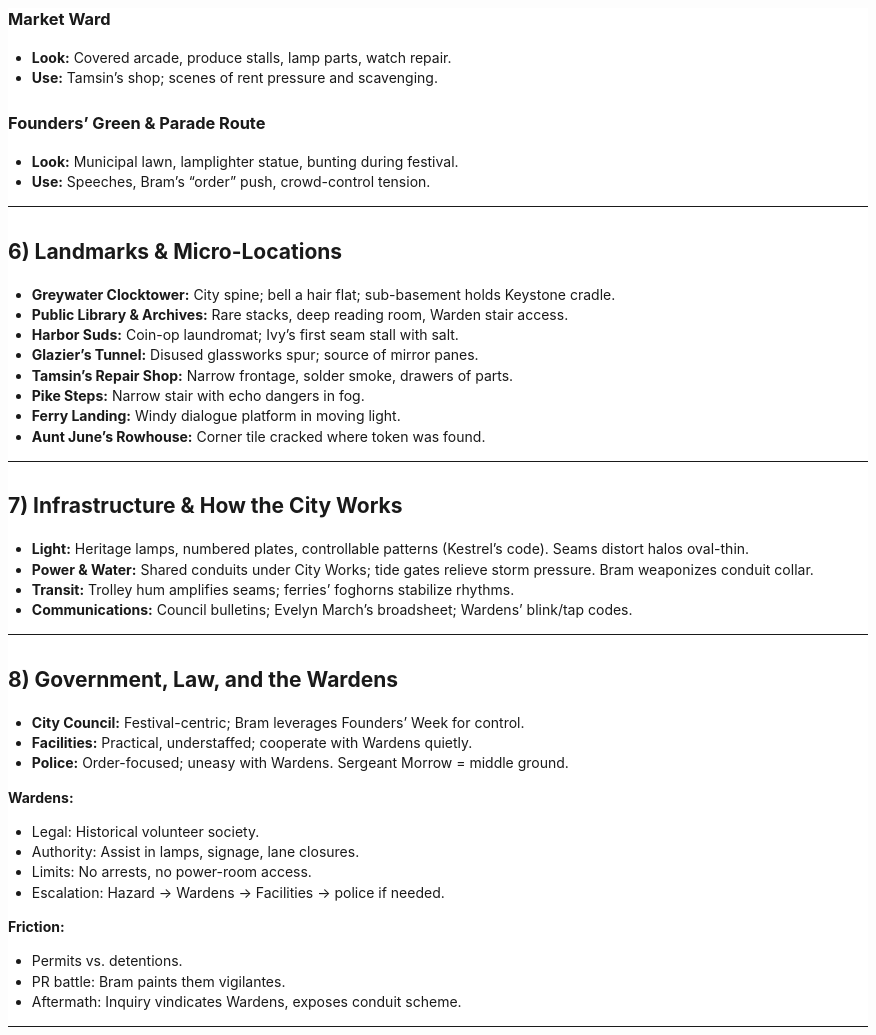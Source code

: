 ### Market Ward
- **Look:** Covered arcade, produce stalls, lamp parts, watch repair.  
- **Use:** Tamsin’s shop; scenes of rent pressure and scavenging.  

### Founders’ Green & Parade Route
- **Look:** Municipal lawn, lamplighter statue, bunting during festival.  
- **Use:** Speeches, Bram’s “order” push, crowd-control tension.  

---

## 6) Landmarks & Micro-Locations
- **Greywater Clocktower:** City spine; bell a hair flat; sub-basement holds Keystone cradle.  
- **Public Library & Archives:** Rare stacks, deep reading room, Warden stair access.  
- **Harbor Suds:** Coin-op laundromat; Ivy’s first seam stall with salt.  
- **Glazier’s Tunnel:** Disused glassworks spur; source of mirror panes.  
- **Tamsin’s Repair Shop:** Narrow frontage, solder smoke, drawers of parts.  
- **Pike Steps:** Narrow stair with echo dangers in fog.  
- **Ferry Landing:** Windy dialogue platform in moving light.  
- **Aunt June’s Rowhouse:** Corner tile cracked where token was found.  

---

## 7) Infrastructure & How the City Works
- **Light:** Heritage lamps, numbered plates, controllable patterns (Kestrel’s code). Seams distort halos oval-thin.  
- **Power & Water:** Shared conduits under City Works; tide gates relieve storm pressure. Bram weaponizes conduit collar.  
- **Transit:** Trolley hum amplifies seams; ferries’ foghorns stabilize rhythms.  
- **Communications:** Council bulletins; Evelyn March’s broadsheet; Wardens’ blink/tap codes.  

---

## 8) Government, Law, and the Wardens
- **City Council:** Festival-centric; Bram leverages Founders’ Week for control.  
- **Facilities:** Practical, understaffed; cooperate with Wardens quietly.  
- **Police:** Order-focused; uneasy with Wardens. Sergeant Morrow = middle ground.  

**Wardens:**  
- Legal: Historical volunteer society.  
- Authority: Assist in lamps, signage, lane closures.  
- Limits: No arrests, no power-room access.  
- Escalation: Hazard → Wardens → Facilities → police if needed.  

**Friction:**  
- Permits vs. detentions.  
- PR battle: Bram paints them vigilantes.  
- Aftermath: Inquiry vindicates Wardens, exposes conduit scheme.  

---

